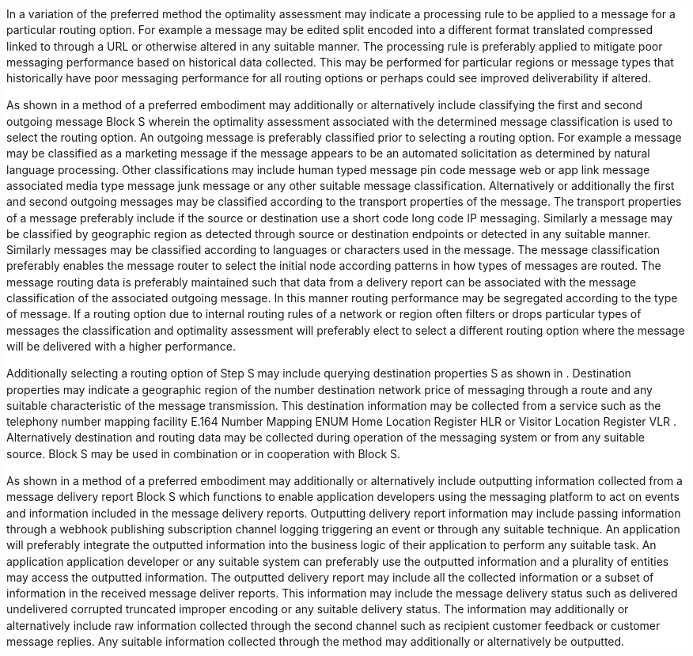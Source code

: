 In a variation of the preferred method the optimality assessment may indicate a processing rule to be applied to a message for a particular routing option. For example a message may be edited split encoded into a different format translated compressed linked to through a URL or otherwise altered in any suitable manner. The processing rule is preferably applied to mitigate poor messaging performance based on historical data collected. This may be performed for particular regions or message types that historically have poor messaging performance for all routing options or perhaps could see improved deliverability if altered.

As shown in a method of a preferred embodiment may additionally or alternatively include classifying the first and second outgoing message Block S wherein the optimality assessment associated with the determined message classification is used to select the routing option. An outgoing message is preferably classified prior to selecting a routing option. For example a message may be classified as a marketing message if the message appears to be an automated solicitation as determined by natural language processing. Other classifications may include human typed message pin code message web or app link message associated media type message junk message or any other suitable message classification. Alternatively or additionally the first and second outgoing messages may be classified according to the transport properties of the message. The transport properties of a message preferably include if the source or destination use a short code long code IP messaging. Similarly a message may be classified by geographic region as detected through source or destination endpoints or detected in any suitable manner. Similarly messages may be classified according to languages or characters used in the message. The message classification preferably enables the message router to select the initial node according patterns in how types of messages are routed. The message routing data is preferably maintained such that data from a delivery report can be associated with the message classification of the associated outgoing message. In this manner routing performance may be segregated according to the type of message. If a routing option due to internal routing rules of a network or region often filters or drops particular types of messages the classification and optimality assessment will preferably elect to select a different routing option where the message will be delivered with a higher performance.

Additionally selecting a routing option of Step S may include querying destination properties S as shown in . Destination properties may indicate a geographic region of the number destination network price of messaging through a route and any suitable characteristic of the message transmission. This destination information may be collected from a service such as the telephony number mapping facility E.164 Number Mapping ENUM Home Location Register HLR or Visitor Location Register VLR . Alternatively destination and routing data may be collected during operation of the messaging system or from any suitable source. Block S may be used in combination or in cooperation with Block S.

As shown in a method of a preferred embodiment may additionally or alternatively include outputting information collected from a message delivery report Block S which functions to enable application developers using the messaging platform to act on events and information included in the message delivery reports. Outputting delivery report information may include passing information through a webhook publishing subscription channel logging triggering an event or through any suitable technique. An application will preferably integrate the outputted information into the business logic of their application to perform any suitable task. An application application developer or any suitable system can preferably use the outputted information and a plurality of entities may access the outputted information. The outputted delivery report may include all the collected information or a subset of information in the received message deliver reports. This information may include the message delivery status such as delivered undelivered corrupted truncated improper encoding or any suitable delivery status. The information may additionally or alternatively include raw information collected through the second channel such as recipient customer feedback or customer message replies. Any suitable information collected through the method may additionally or alternatively be outputted.
